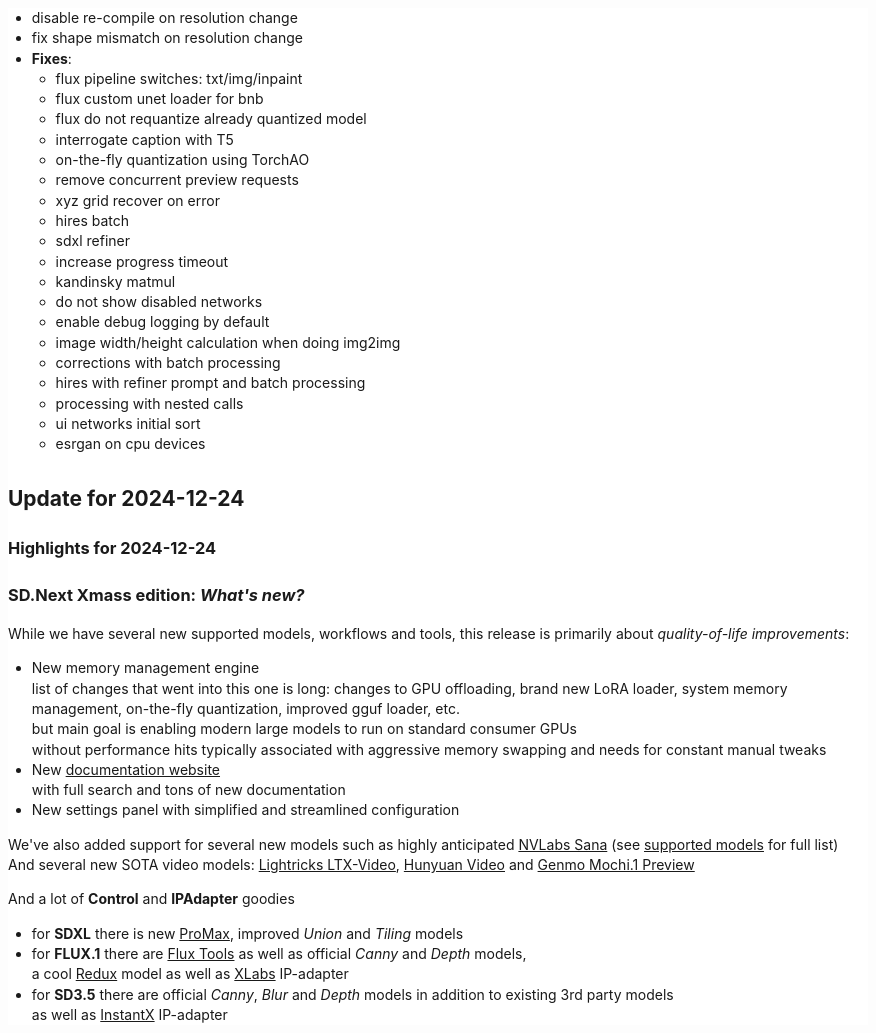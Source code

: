   - disable re-compile on resolution change  
  - fix shape mismatch on resolution change  
- **Fixes**:  
  - flux pipeline switches: txt/img/inpaint  
  - flux custom unet loader for bnb  
  - flux do not requantize already quantized model
  - interrogate caption with T5  
  - on-the-fly quantization using TorchAO  
  - remove concurrent preview requests  
  - xyz grid recover on error  
  - hires batch  
  - sdxl refiner  
  - increase progress timeout
  - kandinsky matmul  
  - do not show disabled networks  
  - enable debug logging by default
  - image width/height calculation when doing img2img  
  - corrections with batch processing  
  - hires with refiner prompt and batch processing  
  - processing with nested calls  
  - ui networks initial sort  
  - esrgan on cpu devices  

## Update for 2024-12-24

### Highlights for 2024-12-24

### SD.Next Xmass edition: *What's new?*

While we have several new supported models, workflows and tools, this release is primarily about *quality-of-life improvements*:  
- New memory management engine  
  list of changes that went into this one is long: changes to GPU offloading, brand new LoRA loader, system memory management, on-the-fly quantization, improved gguf loader, etc.  
  but main goal is enabling modern large models to run on standard consumer GPUs  
  without performance hits typically associated with aggressive memory swapping and needs for constant manual tweaks  
- New [documentation website](https://vladmandic.github.io/sdnext-docs/)  
  with full search and tons of new documentation  
- New settings panel with simplified and streamlined configuration  

We've also added support for several new models such as highly anticipated [NVLabs Sana](https://huggingface.co/Efficient-Large-Model/Sana_1600M_1024px) (see [supported models](https://vladmandic.github.io/sdnext-docs/Model-Support/) for full list)  
And several new SOTA video models: [Lightricks LTX-Video](https://huggingface.co/Lightricks/LTX-Video), [Hunyuan Video](https://huggingface.co/tencent/HunyuanVideo) and [Genmo Mochi.1 Preview](https://huggingface.co/genmo/mochi-1-preview)  

And a lot of **Control** and **IPAdapter** goodies  
- for **SDXL** there is new [ProMax](https://huggingface.co/xinsir/controlnet-union-sdxl-1.0), improved *Union* and *Tiling* models 
- for **FLUX.1** there are [Flux Tools](https://blackforestlabs.ai/flux-1-tools/) as well as official *Canny* and *Depth* models,  
  a cool [Redux](https://huggingface.co/black-forest-labs/FLUX.1-Redux-dev) model as well as [XLabs](https://huggingface.co/XLabs-AI/flux-ip-adapter-v2) IP-adapter
- for **SD3.5** there are official *Canny*, *Blur* and *Depth* models in addition to existing 3rd party models  
  as well as [InstantX](https://huggingface.co/InstantX/SD3.5-Large-IP-Adapter) IP-adapter  
